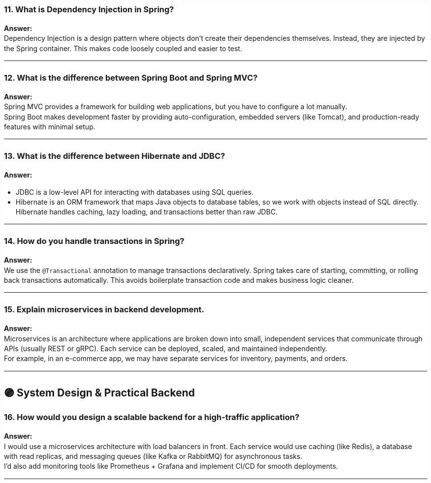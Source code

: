 ### 11. What is Dependency Injection in Spring?
**Answer:**  
Dependency Injection is a design pattern where objects don’t create their dependencies themselves. Instead, they are injected by the Spring container. This makes code loosely coupled and easier to test.

---

### 12. What is the difference between Spring Boot and Spring MVC?
**Answer:**  
Spring MVC provides a framework for building web applications, but you have to configure a lot manually.  
Spring Boot makes development faster by providing auto-configuration, embedded servers (like Tomcat), and production-ready features with minimal setup.

---

### 13. What is the difference between Hibernate and JDBC?
**Answer:**  
- JDBC is a low-level API for interacting with databases using SQL queries.  
- Hibernate is an ORM framework that maps Java objects to database tables, so we work with objects instead of SQL directly.  
Hibernate handles caching, lazy loading, and transactions better than raw JDBC.

---

### 14. How do you handle transactions in Spring?
**Answer:**  
We use the `@Transactional` annotation to manage transactions declaratively. Spring takes care of starting, committing, or rolling back transactions automatically. This avoids boilerplate transaction code and makes business logic cleaner.

---

### 15. Explain microservices in backend development.
**Answer:**  
Microservices is an architecture where applications are broken down into small, independent services that communicate through APIs (usually REST or gRPC). Each service can be deployed, scaled, and maintained independently.  
For example, in an e-commerce app, we may have separate services for inventory, payments, and orders.

---

## 🟣 System Design & Practical Backend

### 16. How would you design a scalable backend for a high-traffic application?
**Answer:**  
I would use a microservices architecture with load balancers in front. Each service would use caching (like Redis), a database with read replicas, and messaging queues (like Kafka or RabbitMQ) for asynchronous tasks.  
I’d also add monitoring tools like Prometheus + Grafana and implement CI/CD for smooth deployments.

---